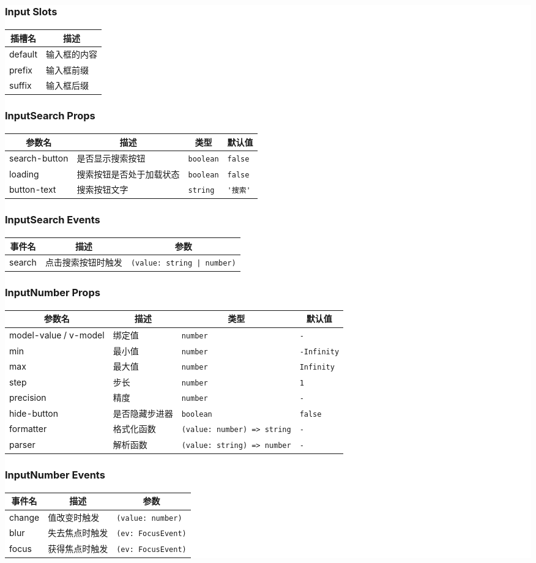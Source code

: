 ### Input Slots

| 插槽名 | 描述 |
|--------|------|
| default | 输入框的内容 |
| prefix | 输入框前缀 |
| suffix | 输入框后缀 |

### InputSearch Props

| 参数名 | 描述 | 类型 | 默认值 |
|--------|------|------|--------|
| search-button | 是否显示搜索按钮 | `boolean` | `false` |
| loading | 搜索按钮是否处于加载状态 | `boolean` | `false` |
| button-text | 搜索按钮文字 | `string` | `'搜索'` |

### InputSearch Events

| 事件名 | 描述 | 参数 |
|--------|------|------|
| search | 点击搜索按钮时触发 | `(value: string \| number)` |

### InputNumber Props

| 参数名 | 描述 | 类型 | 默认值 |
|--------|------|------|--------|
| model-value / v-model | 绑定值 | `number` | `-` |
| min | 最小值 | `number` | `-Infinity` |
| max | 最大值 | `number` | `Infinity` |
| step | 步长 | `number` | `1` |
| precision | 精度 | `number` | `-` |
| hide-button | 是否隐藏步进器 | `boolean` | `false` |
| formatter | 格式化函数 | `(value: number) => string` | `-` |
| parser | 解析函数 | `(value: string) => number` | `-` |

### InputNumber Events

| 事件名 | 描述 | 参数 |
|--------|------|------|
| change | 值改变时触发 | `(value: number)` |
| blur | 失去焦点时触发 | `(ev: FocusEvent)` |
| focus | 获得焦点时触发 | `(ev: FocusEvent)` |
